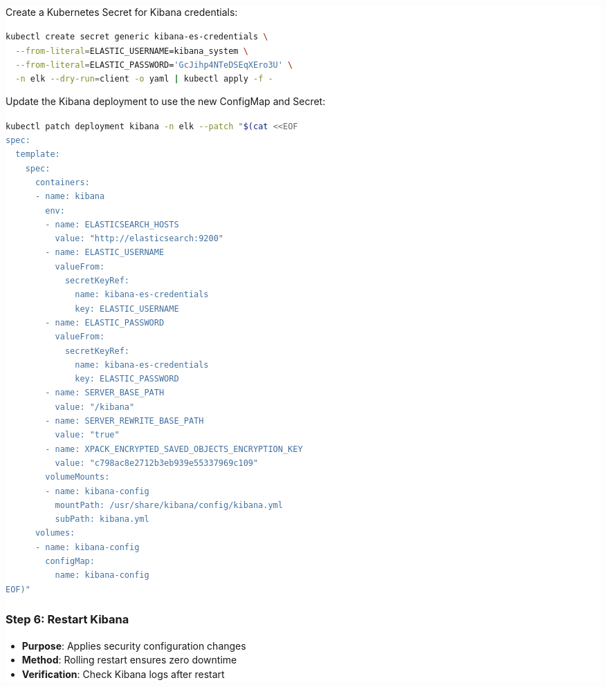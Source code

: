 Create a Kubernetes Secret for Kibana credentials:

```bash
kubectl create secret generic kibana-es-credentials \
  --from-literal=ELASTIC_USERNAME=kibana_system \
  --from-literal=ELASTIC_PASSWORD='GcJihp4NTeDSEqXEro3U' \
  -n elk --dry-run=client -o yaml | kubectl apply -f -
```

Update the Kibana deployment to use the new ConfigMap and Secret:

```bash
kubectl patch deployment kibana -n elk --patch "$(cat <<EOF
spec:
  template:
    spec:
      containers:
      - name: kibana
        env:
        - name: ELASTICSEARCH_HOSTS
          value: "http://elasticsearch:9200"
        - name: ELASTIC_USERNAME
          valueFrom:
            secretKeyRef:
              name: kibana-es-credentials
              key: ELASTIC_USERNAME
        - name: ELASTIC_PASSWORD
          valueFrom:
            secretKeyRef:
              name: kibana-es-credentials
              key: ELASTIC_PASSWORD
        - name: SERVER_BASE_PATH
          value: "/kibana"
        - name: SERVER_REWRITE_BASE_PATH
          value: "true"
        - name: XPACK_ENCRYPTED_SAVED_OBJECTS_ENCRYPTION_KEY
          value: "c798ac8e2712b3eb939e55337969c109"
        volumeMounts:
        - name: kibana-config
          mountPath: /usr/share/kibana/config/kibana.yml
          subPath: kibana.yml
      volumes:
      - name: kibana-config
        configMap:
          name: kibana-config
EOF)"
```

### Step 6: Restart Kibana

- **Purpose**: Applies security configuration changes
- **Method**: Rolling restart ensures zero downtime
- **Verification**: Check Kibana logs after restart
